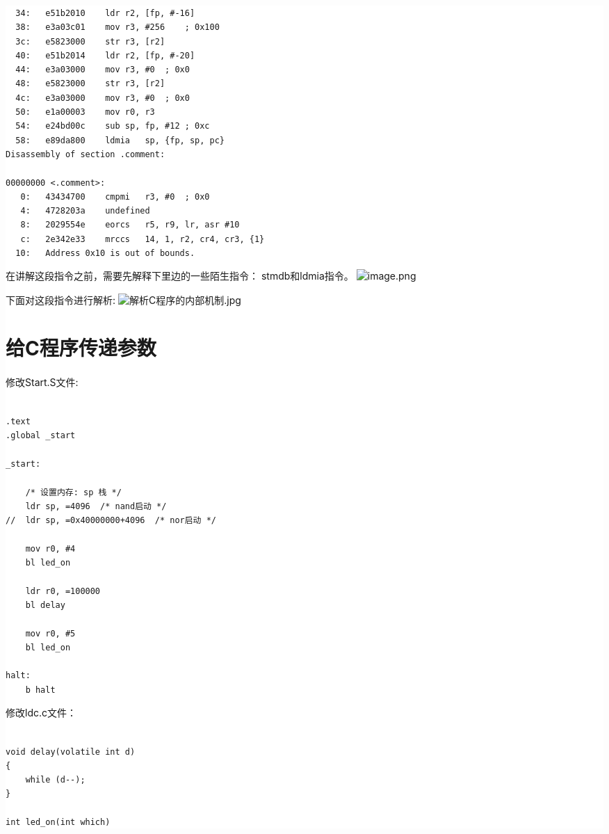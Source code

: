 ```
  34:	e51b2010 	ldr	r2, [fp, #-16]
  38:	e3a03c01 	mov	r3, #256	; 0x100
  3c:	e5823000 	str	r3, [r2]
  40:	e51b2014 	ldr	r2, [fp, #-20]
  44:	e3a03000 	mov	r3, #0	; 0x0
  48:	e5823000 	str	r3, [r2]
  4c:	e3a03000 	mov	r3, #0	; 0x0
  50:	e1a00003 	mov	r0, r3
  54:	e24bd00c 	sub	sp, fp, #12	; 0xc
  58:	e89da800 	ldmia	sp, {fp, sp, pc}
Disassembly of section .comment:

00000000 <.comment>:
   0:	43434700 	cmpmi	r3, #0	; 0x0
   4:	4728203a 	undefined
   8:	2029554e 	eorcs	r5, r9, lr, asr #10
   c:	2e342e33 	mrccs	14, 1, r2, cr4, cr3, {1}
  10:	Address 0x10 is out of bounds.
```
在讲解这段指令之前，需要先解释下里边的一些陌生指令：
stmdb和ldmia指令。
![image.png](https://s2.loli.net/2023/11/19/Bs1eIUb5qH9ayEL.png)

下面对这段指令进行解析:
![解析C程序的内部机制.jpg](https://s2.loli.net/2023/11/12/U4LcDuHOaCokinr.jpg)


# 给C程序传递参数
修改Start.S文件:
```

.text
.global _start

_start:

	/* 设置内存: sp 栈 */
	ldr sp, =4096  /* nand启动 */
//	ldr sp, =0x40000000+4096  /* nor启动 */

	mov r0, #4
	bl led_on

	ldr r0, =100000
	bl delay

	mov r0, #5
	bl led_on

halt:
	b halt

```
修改ldc.c文件：
```

void delay(volatile int d)
{
	while (d--);
}

int led_on(int which)
```